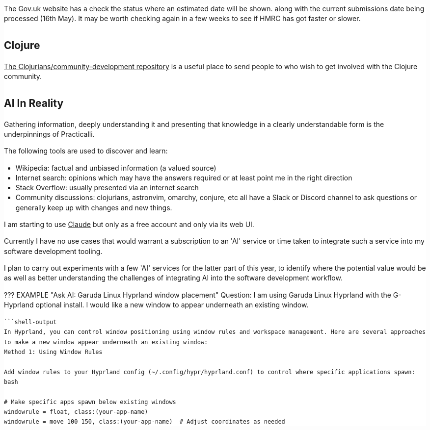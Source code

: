 The Gov.uk website has a [check the status](https://www.gov.uk/guidance/check-when-you-can-expect-a-reply-from-hmrc) where an estimated date will be shown. along with the current submissions date being processed (16th May).  It may be worth checking again in a few weeks to see if HMRC has got faster or slower.




## Clojure

[The Clojurians/community-development repository](https://github.com/clojurians/community-development) is a useful place to send people to who wish to get involved with the Clojure community.


## AI In Reality

Gathering information, deeply understanding it and presenting that knowledge in a clearly understandable form is the underpinnings of Practicalli.

The following tools are used to discover and learn:

- Wikipedia: factual and unbiased information (a valued source)
- Internet search: opinions which may have the answers required or at least point me in the right direction
- Stack Overflow: usually presented via an internet search
- Community discussions: clojurians, astronvim, omarchy, conjure, etc all have a Slack or Discord channel to ask questions or generally keep up with changes and new things.

I am starting to use [Claude](https://claude.ai/) but only as a free account and only via its web UI.

Currently I have no use cases that would warrant a subscription to an 'AI' service or time taken to integrate such a service into my software development tooling.

I plan to carry out experiments with a few 'AI' services for the latter part of this year, to identify where the potential value would be as well as better understanding the challenges of integrating AI into the software development workflow.

??? EXAMPLE "Ask AI: Garuda Linux Hyprland window placement"
    Question: I am using Garuda Linux Hyprland with the G-Hyprland optional install.  I would like a new window to appear underneath an existing window.

    ```shell-output
    In Hyprland, you can control window positioning using window rules and workspace management. Here are several approaches to make a new window appear underneath an existing window:
    Method 1: Using Window Rules

    Add window rules to your Hyprland config (~/.config/hypr/hyprland.conf) to control where specific applications spawn:
    bash

    # Make specific apps spawn below existing windows
    windowrule = float, class:(your-app-name)
    windowrule = move 100 150, class:(your-app-name)  # Adjust coordinates as needed
